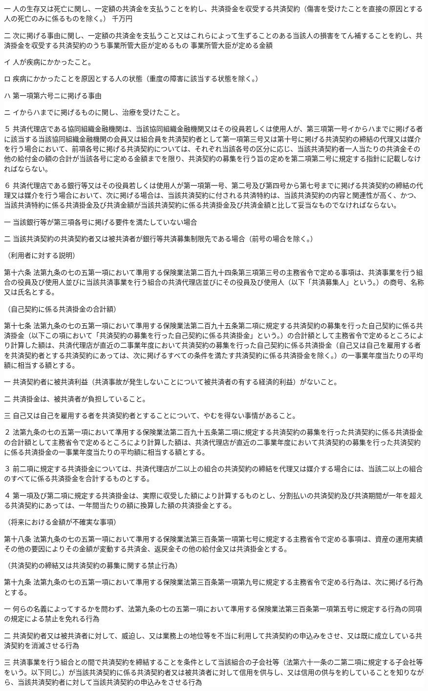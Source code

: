 一 人の生存又は死亡に関し、一定額の共済金を支払うことを約し、共済掛金を収受する共済契約（傷害を受けたことを直接の原因とする人の死亡のみに係るものを除く。） 千万円

二 次に掲げる事由に関し、一定額の共済金を支払うこと又はこれらによって生ずることのある当該人の損害をてん補することを約し、共済掛金を収受する共済契約のうち事業所管大臣が定めるもの 事業所管大臣が定める金額

イ 人が疾病にかかったこと。

ロ 疾病にかかったことを原因とする人の状態（重度の障害に該当する状態を除く。）

ハ 第一項第六号ニに掲げる事由

ニ イからハまでに掲げるものに関し、治療を受けたこと。

５ 共済代理店である協同組織金融機関は、当該協同組織金融機関又はその役員若しくは使用人が、第三項第一号イからハまでに掲げる者に該当する当該協同組織金融機関の会員又は組合員を共済契約者として第一項第三号又は第十号に掲げる共済契約の締結の代理又は媒介を行う場合において、前項各号に掲げる共済契約については、それぞれ当該各号の区分に応じ、当該共済契約者一人当たりの共済金その他の給付金の額の合計が当該各号に定める金額までを限り、共済契約の募集を行う旨の定めを第二項第二号に規定する指針に記載しなければならない。

６ 共済代理店である銀行等又はその役員若しくは使用人が第一項第一号、第二号及び第四号から第七号までに掲げる共済契約の締結の代理又は媒介を行う場合において、次に掲げる場合は、当該共済契約に付される共済特約は、当該共済契約の内容と関連性が高く、かつ、当該共済特約に係る共済掛金及び共済金額が当該共済契約に係る共済掛金及び共済金額と比して妥当なものでなければならない。

一 当該銀行等が第三項各号に掲げる要件を満たしていない場合

二 当該共済契約の共済契約者又は被共済者が銀行等共済募集制限先である場合（前号の場合を除く。）

（利用者に対する説明）

第十六条 法第九条の七の五第一項において準用する保険業法第二百九十四条第三項第三号の主務省令で定める事項は、共済事業を行う組合の役員及び使用人並びに当該共済事業を行う組合の共済代理店並びにその役員及び使用人（以下「共済募集人」という。）の商号、名称又は氏名とする。

（自己契約に係る共済掛金の合計額）

第十七条 法第九条の七の五第一項において準用する保険業法第二百九十五条第二項に規定する共済契約の募集を行った自己契約に係る共済掛金（以下この項において「共済契約の募集を行った自己契約に係る共済掛金」という。）の合計額として主務省令で定めるところにより計算した額は、共済代理店が直近の二事業年度において共済契約の募集を行った自己契約に係る共済掛金（自己又は自己を雇用する者を共済契約者とする共済契約にあっては、次に掲げるすべての条件を満たす共済契約に係る共済掛金を除く。）の一事業年度当たりの平均額に相当する額とする。

一 共済契約者に被共済利益（共済事故が発生しないことについて被共済者の有する経済的利益）がないこと。

二 共済掛金は、被共済者が負担していること。

三 自己又は自己を雇用する者を共済契約者とすることについて、やむを得ない事情があること。

２ 法第九条の七の五第一項において準用する保険業法第二百九十五条第二項に規定する共済契約の募集を行った共済契約に係る共済掛金の合計額として主務省令で定めるところにより計算した額は、共済代理店が直近の二事業年度において共済契約の募集を行った共済契約に係る共済掛金の一事業年度当たりの平均額に相当する額とする。

３ 前二項に規定する共済掛金については、共済代理店が二以上の組合の共済契約の締結を代理又は媒介する場合には、当該二以上の組合のすべてに係る共済掛金を合計するものとする。

４ 第一項及び第二項に規定する共済掛金は、実際に収受した額により計算するものとし、分割払いの共済契約及び共済期間が一年を超える共済契約にあっては、一年間当たりの額に換算した額の共済掛金とする。

（将来における金額が不確実な事項）

第十八条 法第九条の七の五第一項において準用する保険業法第三百条第一項第七号に規定する主務省令で定める事項は、資産の運用実績その他の要因によりその金額が変動する共済金、返戻金その他の給付金又は共済掛金とする。

（共済契約の締結又は共済契約の募集に関する禁止行為）

第十九条 法第九条の七の五第一項において準用する保険業法第三百条第一項第九号に規定する主務省令で定める行為は、次に掲げる行為とする。

一 何らの名義によってするかを問わず、法第九条の七の五第一項において準用する保険業法第三百条第一項第五号に規定する行為の同項の規定による禁止を免れる行為

二 共済契約者又は被共済者に対して、威迫し、又は業務上の地位等を不当に利用して共済契約の申込みをさせ、又は既に成立している共済契約を消滅させる行為

三 共済事業を行う組合との間で共済契約を締結することを条件として当該組合の子会社等（法第六十一条の二第二項に規定する子会社等をいう。以下同じ。）が当該共済契約に係る共済契約者又は被共済者に対して信用を供与し、又は信用の供与を約していることを知りながら、当該共済契約者に対して当該共済契約の申込みをさせる行為
